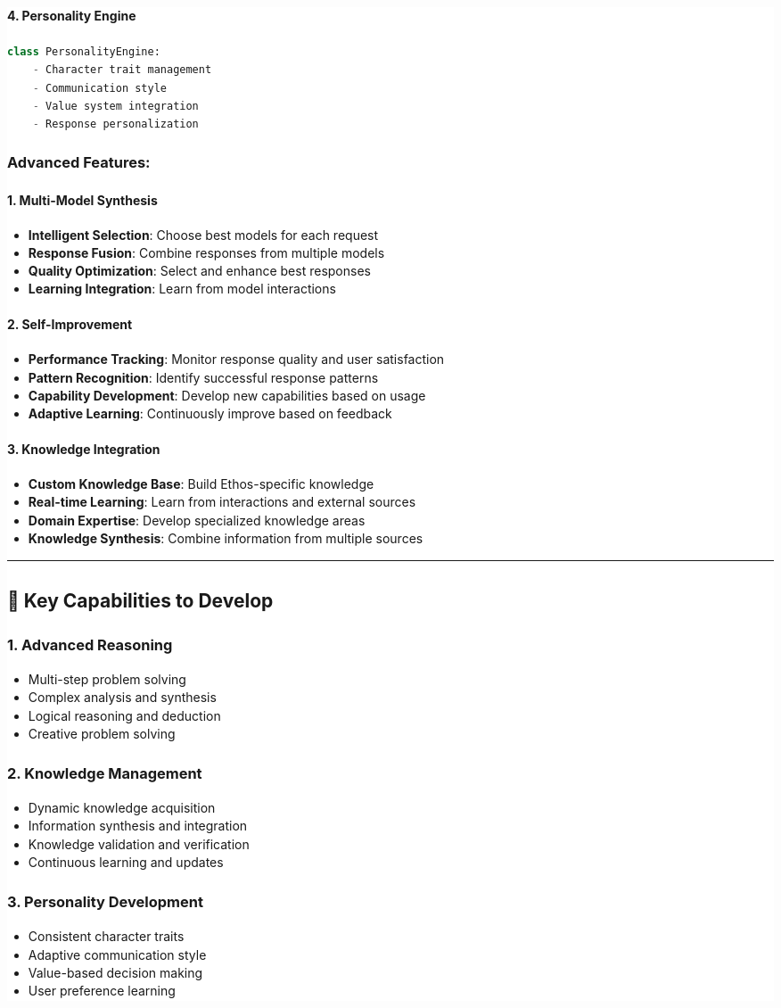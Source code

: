 #### **4. Personality Engine**
```python
class PersonalityEngine:
    - Character trait management
    - Communication style
    - Value system integration
    - Response personalization
```

### **Advanced Features:**

#### **1. Multi-Model Synthesis**
- **Intelligent Selection**: Choose best models for each request
- **Response Fusion**: Combine responses from multiple models
- **Quality Optimization**: Select and enhance best responses
- **Learning Integration**: Learn from model interactions

#### **2. Self-Improvement**
- **Performance Tracking**: Monitor response quality and user satisfaction
- **Pattern Recognition**: Identify successful response patterns
- **Capability Development**: Develop new capabilities based on usage
- **Adaptive Learning**: Continuously improve based on feedback

#### **3. Knowledge Integration**
- **Custom Knowledge Base**: Build Ethos-specific knowledge
- **Real-time Learning**: Learn from interactions and external sources
- **Domain Expertise**: Develop specialized knowledge areas
- **Knowledge Synthesis**: Combine information from multiple sources

---

## 🎯 **Key Capabilities to Develop**

### **1. Advanced Reasoning**
- Multi-step problem solving
- Complex analysis and synthesis
- Logical reasoning and deduction
- Creative problem solving

### **2. Knowledge Management**
- Dynamic knowledge acquisition
- Information synthesis and integration
- Knowledge validation and verification
- Continuous learning and updates

### **3. Personality Development**
- Consistent character traits
- Adaptive communication style
- Value-based decision making
- User preference learning
